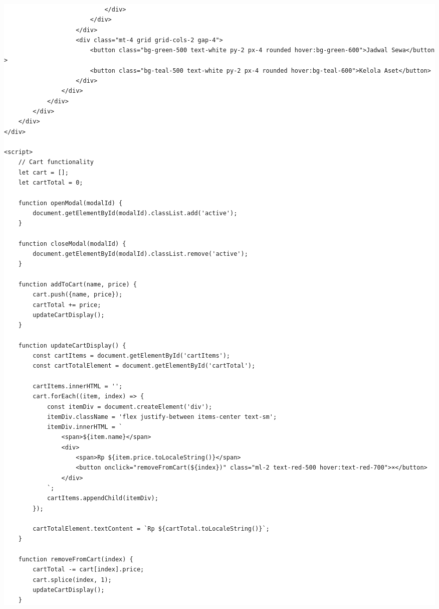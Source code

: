                                 </div>
                            </div>
                        </div>
                        <div class="mt-4 grid grid-cols-2 gap-4">
                            <button class="bg-green-500 text-white py-2 px-4 rounded hover:bg-green-600">Jadwal Sewa</button>
                            <button class="bg-teal-500 text-white py-2 px-4 rounded hover:bg-teal-600">Kelola Aset</button>
                        </div>
                    </div>
                </div>
            </div>
        </div>
    </div>

    <script>
        // Cart functionality
        let cart = [];
        let cartTotal = 0;

        function openModal(modalId) {
            document.getElementById(modalId).classList.add('active');
        }

        function closeModal(modalId) {
            document.getElementById(modalId).classList.remove('active');
        }

        function addToCart(name, price) {
            cart.push({name, price});
            cartTotal += price;
            updateCartDisplay();
        }

        function updateCartDisplay() {
            const cartItems = document.getElementById('cartItems');
            const cartTotalElement = document.getElementById('cartTotal');
            
            cartItems.innerHTML = '';
            cart.forEach((item, index) => {
                const itemDiv = document.createElement('div');
                itemDiv.className = 'flex justify-between items-center text-sm';
                itemDiv.innerHTML = `
                    <span>${item.name}</span>
                    <div>
                        <span>Rp ${item.price.toLocaleString()}</span>
                        <button onclick="removeFromCart(${index})" class="ml-2 text-red-500 hover:text-red-700">×</button>
                    </div>
                `;
                cartItems.appendChild(itemDiv);
            });
            
            cartTotalElement.textContent = `Rp ${cartTotal.toLocaleString()}`;
        }

        function removeFromCart(index) {
            cartTotal -= cart[index].price;
            cart.splice(index, 1);
            updateCartDisplay();
        }
